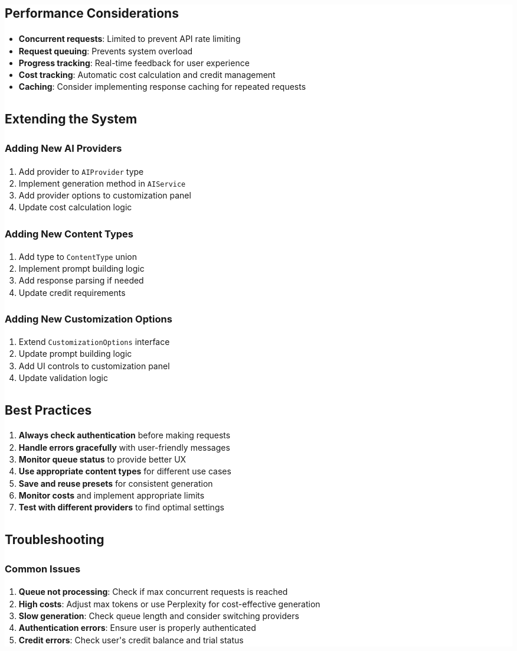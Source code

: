 ## Performance Considerations

- **Concurrent requests**: Limited to prevent API rate limiting
- **Request queuing**: Prevents system overload
- **Progress tracking**: Real-time feedback for user experience
- **Cost tracking**: Automatic cost calculation and credit management
- **Caching**: Consider implementing response caching for repeated requests

## Extending the System

### Adding New AI Providers

1. Add provider to `AIProvider` type
2. Implement generation method in `AIService`
3. Add provider options to customization panel
4. Update cost calculation logic

### Adding New Content Types

1. Add type to `ContentType` union
2. Implement prompt building logic
3. Add response parsing if needed
4. Update credit requirements

### Adding New Customization Options

1. Extend `CustomizationOptions` interface
2. Update prompt building logic
3. Add UI controls to customization panel
4. Update validation logic

## Best Practices

1. **Always check authentication** before making requests
2. **Handle errors gracefully** with user-friendly messages
3. **Monitor queue status** to provide better UX
4. **Use appropriate content types** for different use cases
5. **Save and reuse presets** for consistent generation
6. **Monitor costs** and implement appropriate limits
7. **Test with different providers** to find optimal settings

## Troubleshooting

### Common Issues

1. **Queue not processing**: Check if max concurrent requests is reached
2. **High costs**: Adjust max tokens or use Perplexity for cost-effective generation
3. **Slow generation**: Check queue length and consider switching providers
4. **Authentication errors**: Ensure user is properly authenticated
5. **Credit errors**: Check user's credit balance and trial status
